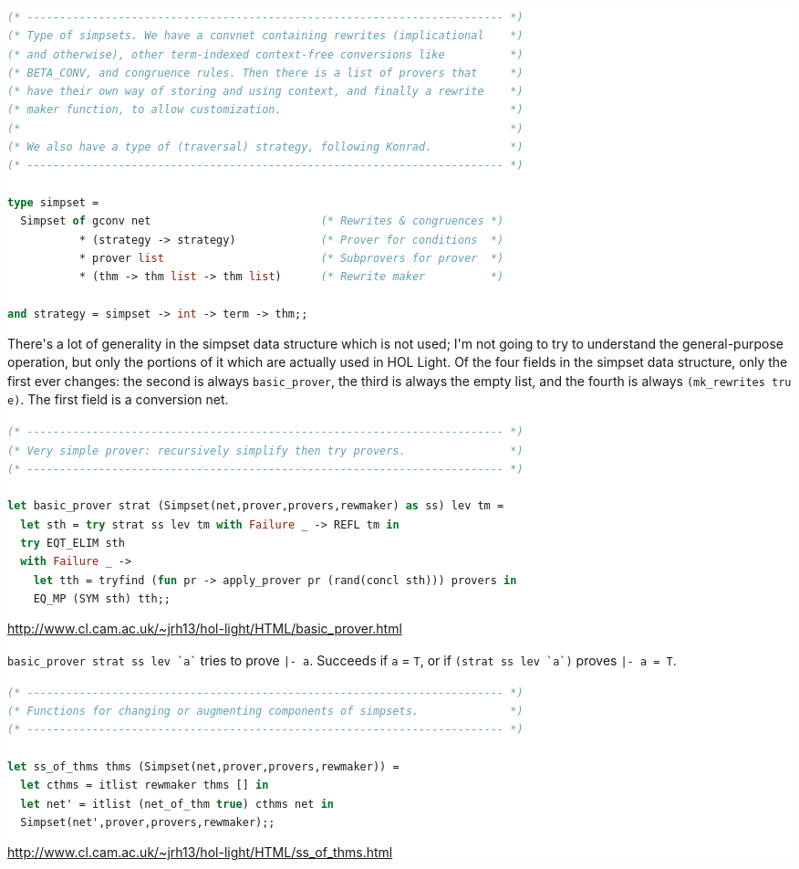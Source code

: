 ```ocaml
(* ------------------------------------------------------------------------- *)
(* Type of simpsets. We have a convnet containing rewrites (implicational    *)
(* and otherwise), other term-indexed context-free conversions like          *)
(* BETA_CONV, and congruence rules. Then there is a list of provers that     *)
(* have their own way of storing and using context, and finally a rewrite    *)
(* maker function, to allow customization.                                   *)
(*                                                                           *)
(* We also have a type of (traversal) strategy, following Konrad.            *)
(* ------------------------------------------------------------------------- *)

type simpset =
  Simpset of gconv net                          (* Rewrites & congruences *)
           * (strategy -> strategy)             (* Prover for conditions  *)
           * prover list                        (* Subprovers for prover  *)
           * (thm -> thm list -> thm list)      (* Rewrite maker          *)

and strategy = simpset -> int -> term -> thm;;
```
There's a lot of generality in the simpset data structure which is not
used; I'm not going to try to understand the general-purpose operation,
but only the portions of it which are actually used in HOL Light.
Of the four fields in the simpset data structure, only the first ever
changes: the second is always `basic_prover`, the third is always the
empty list, and the fourth is always `(mk_rewrites true)`.
The first field is a conversion net.

```ocaml
(* ------------------------------------------------------------------------- *)
(* Very simple prover: recursively simplify then try provers.                *)
(* ------------------------------------------------------------------------- *)

let basic_prover strat (Simpset(net,prover,provers,rewmaker) as ss) lev tm =
  let sth = try strat ss lev tm with Failure _ -> REFL tm in
  try EQT_ELIM sth
  with Failure _ ->
    let tth = tryfind (fun pr -> apply_prover pr (rand(concl sth))) provers in
    EQ_MP (SYM sth) tth;;
```
<http://www.cl.cam.ac.uk/~jrh13/hol-light/HTML/basic_prover.html>

`` basic_prover strat ss lev `a` `` tries to prove `|- a`.
Succeeds if `a` = `T`, or if `` (strat ss lev `a`) `` proves `|- a = T`.

```ocaml
(* ------------------------------------------------------------------------- *)
(* Functions for changing or augmenting components of simpsets.              *)
(* ------------------------------------------------------------------------- *)

let ss_of_thms thms (Simpset(net,prover,provers,rewmaker)) =
  let cthms = itlist rewmaker thms [] in
  let net' = itlist (net_of_thm true) cthms net in
  Simpset(net',prover,provers,rewmaker);;
```
<http://www.cl.cam.ac.uk/~jrh13/hol-light/HTML/ss_of_thms.html>

